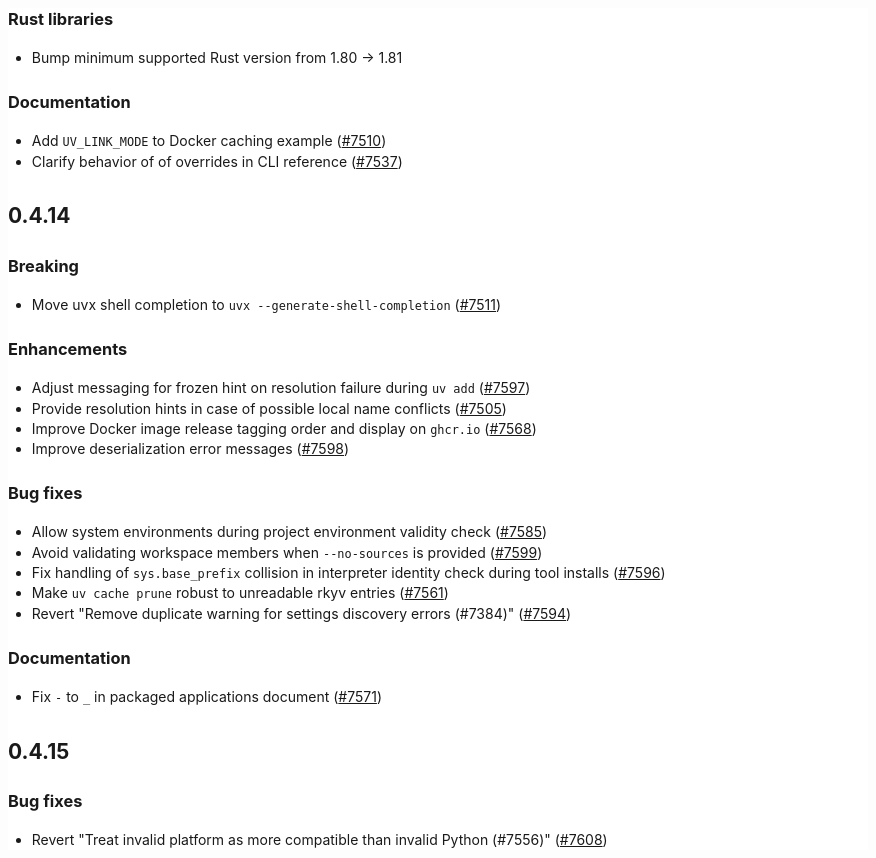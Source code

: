 ### Rust libraries

- Bump minimum supported Rust version from 1.80 -> 1.81

### Documentation

- Add `UV_LINK_MODE` to Docker caching example ([#7510](https://github.com/astral-sh/uv/pull/7510))
- Clarify behavior of of overrides in CLI reference
  ([#7537](https://github.com/astral-sh/uv/pull/7537))

## 0.4.14

### Breaking

- Move uvx shell completion to `uvx --generate-shell-completion`
  ([#7511](https://github.com/astral-sh/uv/pull/7511))

### Enhancements

- Adjust messaging for frozen hint on resolution failure during `uv add`
  ([#7597](https://github.com/astral-sh/uv/pull/7597))
- Provide resolution hints in case of possible local name conflicts
  ([#7505](https://github.com/astral-sh/uv/pull/7505))
- Improve Docker image release tagging order and display on `ghcr.io`
  ([#7568](https://github.com/astral-sh/uv/pull/7568))
- Improve deserialization error messages ([#7598](https://github.com/astral-sh/uv/pull/7598))

### Bug fixes

- Allow system environments during project environment validity check
  ([#7585](https://github.com/astral-sh/uv/pull/7585))
- Avoid validating workspace members when `--no-sources` is provided
  ([#7599](https://github.com/astral-sh/uv/pull/7599))
- Fix handling of `sys.base_prefix` collision in interpreter identity check during tool installs
  ([#7596](https://github.com/astral-sh/uv/pull/7596))
- Make `uv cache prune` robust to unreadable rkyv entries
  ([#7561](https://github.com/astral-sh/uv/pull/7561))
- Revert "Remove duplicate warning for settings discovery errors (#7384)"
  ([#7594](https://github.com/astral-sh/uv/pull/7594))

### Documentation

- Fix `-` to `_` in packaged applications document
  ([#7571](https://github.com/astral-sh/uv/pull/7571))

## 0.4.15

### Bug fixes

- Revert "Treat invalid platform as more compatible than invalid Python (#7556)"
  ([#7608](https://github.com/astral-sh/uv/pull/7608))
